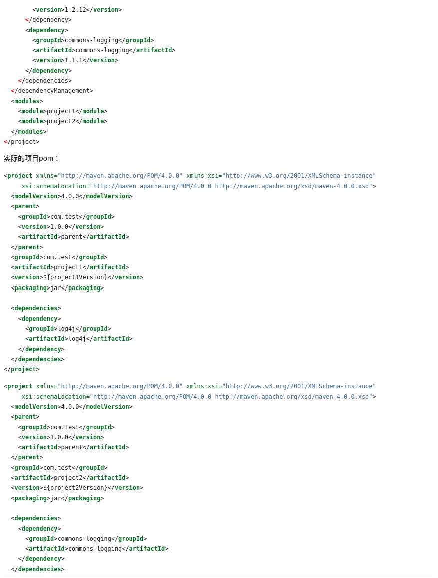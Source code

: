 ```xml
        <version>1.2.12</version>
      </dependency>
      <dependency>
        <groupId>commons-logging</groupId>
        <artifactId>commons-logging</artifactId>
        <version>1.1.1</version>
      </dependency>
    </dependencies>
  </dependencyManagement>
  <modules>
    <module>project1</module>
    <module>project2</module>
  </modules>
</project>
```

实际的项目pom：
```xml
<project xmlns="http://maven.apache.org/POM/4.0.0" xmlns:xsi="http://www.w3.org/2001/XMLSchema-instance"
     xsi:schemaLocation="http://maven.apache.org/POM/4.0.0 http://maven.apache.org/xsd/maven-4.0.0.xsd">
  <modelVersion>4.0.0</modelVersion>
  <parent>
    <groupId>com.test</groupId>
    <version>1.0.0</version>
    <artifactId>parent</artifactId>
  </parent>
  <groupId>com.test</groupId>
  <artifactId>project1</artifactId>
  <version>${project1Version}</version>
  <packaging>jar</packaging>
 
  <dependencies>
    <dependency>
      <groupId>log4j</groupId>
      <artifactId>log4j</artifactId>
    </dependency>
  </dependencies>
</project>
```

```xml
<project xmlns="http://maven.apache.org/POM/4.0.0" xmlns:xsi="http://www.w3.org/2001/XMLSchema-instance"
     xsi:schemaLocation="http://maven.apache.org/POM/4.0.0 http://maven.apache.org/xsd/maven-4.0.0.xsd">
  <modelVersion>4.0.0</modelVersion>
  <parent>
    <groupId>com.test</groupId>
    <version>1.0.0</version>
    <artifactId>parent</artifactId>
  </parent>
  <groupId>com.test</groupId>
  <artifactId>project2</artifactId>
  <version>${project2Version}</version>
  <packaging>jar</packaging>
 
  <dependencies>
    <dependency>
      <groupId>commons-logging</groupId>
      <artifactId>commons-logging</artifactId>
    </dependency>
  </dependencies>
```
